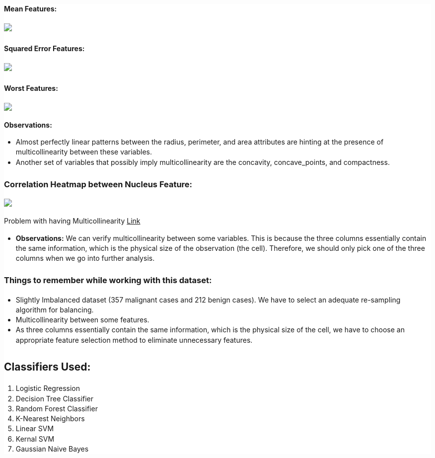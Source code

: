 #### Mean Features:

<a><img src="https://github.com/shubamsumbria66/Breast-Cancer-Pred/blob/main/graphs/8.png" width="720"/></a>

#### Squared Error Features:

<a><img src="https://github.com/shubamsumbria66/Breast-Cancer-Pred/blob/main/graphs/9.png" width="720"/></a>

#### Worst Features:

<a><img src="https://github.com/shubamsumbria66/Breast-Cancer-Pred/blob/main/graphs/10.png" width="720"/></a>

**Observations:**
- Almost perfectly linear patterns between the radius, perimeter, and area attributes are hinting at the presence of multicollinearity between these variables.
- Another set of variables that possibly imply multicollinearity are the concavity, concave_points, and compactness.

### Correlation Heatmap between Nucleus Feature:

<a><img src="https://github.com/shubamsumbria66/Breast-Cancer-Pred/blob/main/graphs/11.png" width="720"/></a>

Problem with having Multicollinearity [Link](https://www.analyticsvidhya.com/blog/2020/03/what-is-multicollinearity/#article-data:~:text=next.-,The%20Problem%20with%20having%20Multicollinearity,Multicollinearity%20may%20not%20affect%20the%20accuracy%20of%20the%20model%20as%20much.%20But%20we%20might%20lose%20reliability%20in%20determining%20the%20effects%20of%20individual%20features%20in%20your%20model%20%E2%80%93%20and%20that%20can%20be%20a%20problem%20when%20it%20comes%20to%20interpretability.)

- **Observations:** We can verify multicollinearity between some variables. This is because the three columns essentially contain the same information, which is the physical size of the observation (the cell). Therefore, we should only pick one of the three columns when we go into further analysis.

### Things to remember while working with this dataset:

- Slightly Imbalanced dataset (357 malignant cases and 212 benign cases). We have to select an adequate re-sampling algorithm for balancing.
- Multicollinearity between some features.
- As three columns essentially contain the same information, which is the physical size of the cell, we have to choose an appropriate feature selection method to eliminate unnecessary features.

## Classifiers Used:
1. Logistic Regression
2. Decision Tree Classifier
3. Random Forest Classifier
4. K-Nearest Neighbors
5. Linear SVM
6. Kernal SVM
7. Gaussian Naive Bayes
